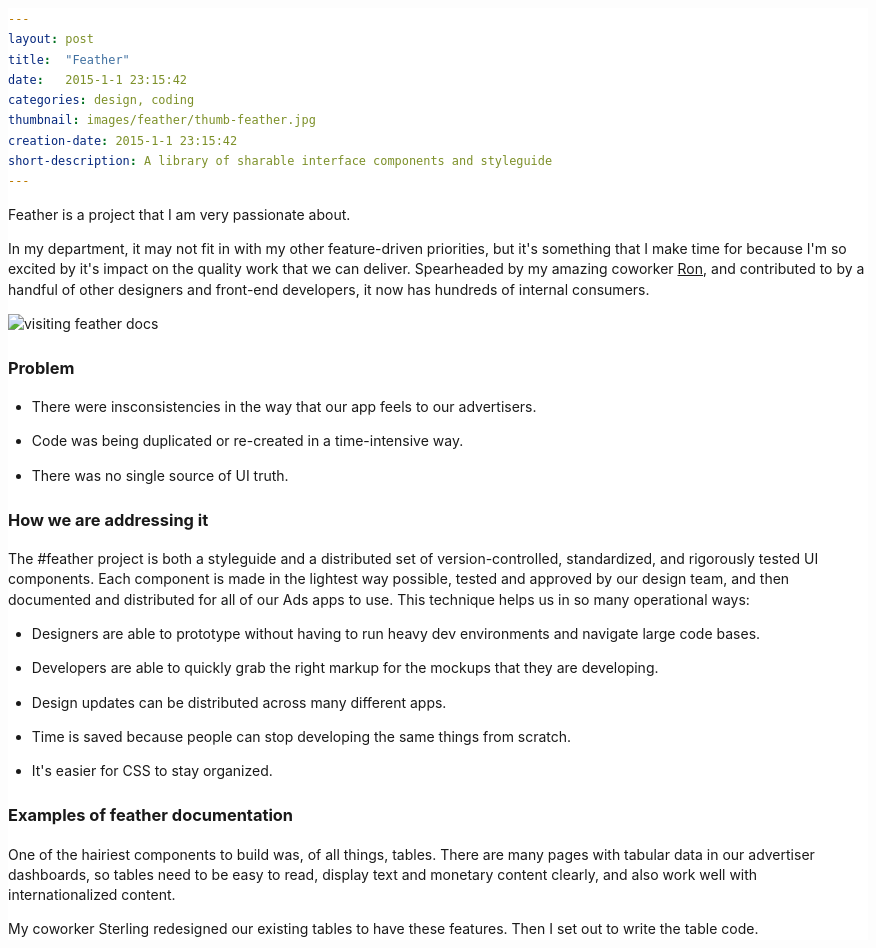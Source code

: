 ```yaml
---
layout: post
title:  "Feather"
date:   2015-1-1 23:15:42
categories: design, coding
thumbnail: images/feather/thumb-feather.jpg
creation-date: 2015-1-1 23:15:42
short-description: A library of sharable interface components and styleguide
---
```


Feather is a project that I am very passionate about.

In my department, it may not fit in with my other feature-driven priorities, but it's something that I make time for because I'm so excited by it's impact on the quality work that we can deliver. Spearheaded by my amazing coworker [Ron](https://twitter.com/ronalddevera), and contributed to by a handful of other designers and front-end developers, it now has hundreds of internal consumers.

<img src="{{ site.baseurl}}/images/feather/going-to-feather.gif" alt="visiting feather docs" width="1000">

### Problem

* There were insconsistencies in the way that our app feels to our advertisers. 

* Code was being duplicated or re-created in a time-intensive way. 

* There was no single source of UI truth.

### How we are addressing it

The #feather project is both a styleguide and a distributed set of version-controlled, standardized, and rigorously tested UI components. Each component is made in the lightest way possible, tested and approved by our design team, and then documented and distributed for all of our Ads apps to use. This technique helps us in so many operational ways:

* Designers are able to prototype without having to run heavy dev environments and navigate large code bases.

* Developers are able to quickly grab the right markup for the mockups that they are developing.

* Design updates can be distributed across many different apps.

* Time is saved because people can stop developing the same things from scratch.

* It's easier for CSS to stay organized.

### Examples of feather documentation

One of the hairiest components to build was, of all things, tables. There are many pages with tabular data in our advertiser dashboards, so tables need to be easy to read, display text and monetary content clearly, and also work well with internationalized content.

My coworker Sterling redesigned our existing tables to have these features. Then I set out to write the table code.
